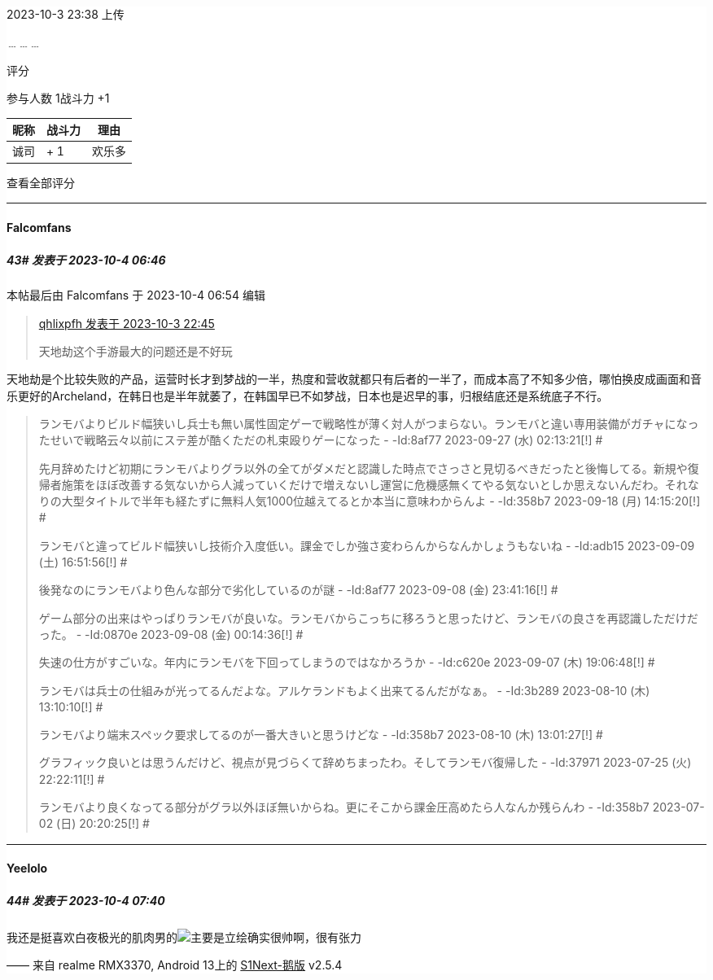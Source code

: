 2023-10-3 23:38 上传

﹍﹍﹍

评分

 参与人数 1战斗力 +1

|昵称|战斗力|理由|
|----|---|---|
| 诚司| + 1|欢乐多|

查看全部评分

*****

####  Falcomfans  
##### 43#       发表于 2023-10-4 06:46

 本帖最后由 Falcomfans 于 2023-10-4 06:54 编辑 
<blockquote><a href="httphttps://bbs.saraba1st.com/2b/forum.php?mod=redirect&amp;goto=findpost&amp;pid=62607679&amp;ptid=2155386" target="_blank">qhlixpfh 发表于 2023-10-3 22:45</a>

天地劫这个手游最大的问题还是不好玩</blockquote>
天地劫是个比较失败的产品，运营时长才到梦战的一半，热度和营收就都只有后者的一半了，而成本高了不知多少倍，哪怕换皮成画面和音乐更好的Archeland，在韩日也是半年就萎了，在韩国早已不如梦战，日本也是迟早的事，归根结底还是系统底子不行。 <blockquote>ランモバよりビルド幅狭いし兵士も無い属性固定ゲーで戦略性が薄く対人がつまらない。ランモバと違い専用装備がガチャになったせいで戦略云々以前にステ差が酷くただの札束殴りゲーになった - -Id:8af77 2023-09-27 (水) 02:13:21[!] #

先月辞めたけど初期にランモバよりグラ以外の全てがダメだと認識した時点でさっさと見切るべきだったと後悔してる。新規や復帰者施策をほぼ改善する気ないから人減っていくだけで増えないし運営に危機感無くてやる気ないとしか思えないんだわ。それなりの大型タイトルで半年も経たずに無料人気1000位越えてるとか本当に意味わからんよ - -Id:358b7 2023-09-18 (月) 14:15:20[!] #

ランモバと違ってビルド幅狭いし技術介入度低い。課金でしか強さ変わらんからなんかしょうもないね - -Id:adb15 2023-09-09 (土) 16:51:56[!] #

後発なのにランモバより色んな部分で劣化しているのが謎 - -Id:8af77 2023-09-08 (金) 23:41:16[!] #

ゲーム部分の出来はやっぱりランモバが良いな。ランモバからこっちに移ろうと思ったけど、ランモバの良さを再認識しただけだった。 - -Id:0870e 2023-09-08 (金) 00:14:36[!] #

失速の仕方がすごいな。年内にランモバを下回ってしまうのではなかろうか - -Id:c620e 2023-09-07 (木) 19:06:48[!] #

ランモバは兵士の仕組みが光ってるんだよな。アルケランドもよく出来てるんだがなぁ。 - -Id:3b289 2023-08-10 (木) 13:10:10[!] #

ランモバより端末スペック要求してるのが一番大きいと思うけどな - -Id:358b7 2023-08-10 (木) 13:01:27[!] #

グラフィック良いとは思うんだけど、視点が見づらくて辞めちまったわ。そしてランモバ復帰した - -Id:37971 2023-07-25 (火) 22:22:11[!] #

ランモバより良くなってる部分がグラ以外ほぼ無いからね。更にそこから課金圧高めたら人なんか残らんわ - -Id:358b7 2023-07-02 (日) 20:20:25[!] #</blockquote>

*****

####  Yeelolo  
##### 44#       发表于 2023-10-4 07:40

我还是挺喜欢白夜极光的肌肉男的<img src="https://static.saraba1st.com/image/smiley/face2017/045.png" referrerpolicy="no-referrer">主要是立绘确实很帅啊，很有张力

—— 来自 realme RMX3370, Android 13上的 [S1Next-鹅版](https://github.com/ykrank/S1-Next/releases) v2.5.4
